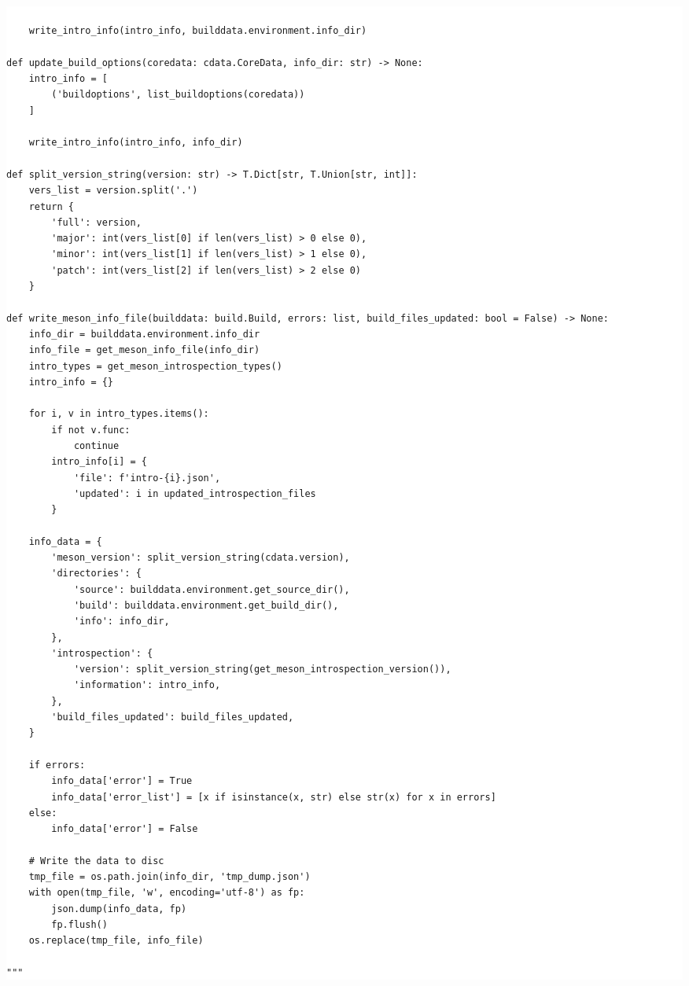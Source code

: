 ```

    write_intro_info(intro_info, builddata.environment.info_dir)

def update_build_options(coredata: cdata.CoreData, info_dir: str) -> None:
    intro_info = [
        ('buildoptions', list_buildoptions(coredata))
    ]

    write_intro_info(intro_info, info_dir)

def split_version_string(version: str) -> T.Dict[str, T.Union[str, int]]:
    vers_list = version.split('.')
    return {
        'full': version,
        'major': int(vers_list[0] if len(vers_list) > 0 else 0),
        'minor': int(vers_list[1] if len(vers_list) > 1 else 0),
        'patch': int(vers_list[2] if len(vers_list) > 2 else 0)
    }

def write_meson_info_file(builddata: build.Build, errors: list, build_files_updated: bool = False) -> None:
    info_dir = builddata.environment.info_dir
    info_file = get_meson_info_file(info_dir)
    intro_types = get_meson_introspection_types()
    intro_info = {}

    for i, v in intro_types.items():
        if not v.func:
            continue
        intro_info[i] = {
            'file': f'intro-{i}.json',
            'updated': i in updated_introspection_files
        }

    info_data = {
        'meson_version': split_version_string(cdata.version),
        'directories': {
            'source': builddata.environment.get_source_dir(),
            'build': builddata.environment.get_build_dir(),
            'info': info_dir,
        },
        'introspection': {
            'version': split_version_string(get_meson_introspection_version()),
            'information': intro_info,
        },
        'build_files_updated': build_files_updated,
    }

    if errors:
        info_data['error'] = True
        info_data['error_list'] = [x if isinstance(x, str) else str(x) for x in errors]
    else:
        info_data['error'] = False

    # Write the data to disc
    tmp_file = os.path.join(info_dir, 'tmp_dump.json')
    with open(tmp_file, 'w', encoding='utf-8') as fp:
        json.dump(info_data, fp)
        fp.flush()
    os.replace(tmp_file, info_file)

"""

```